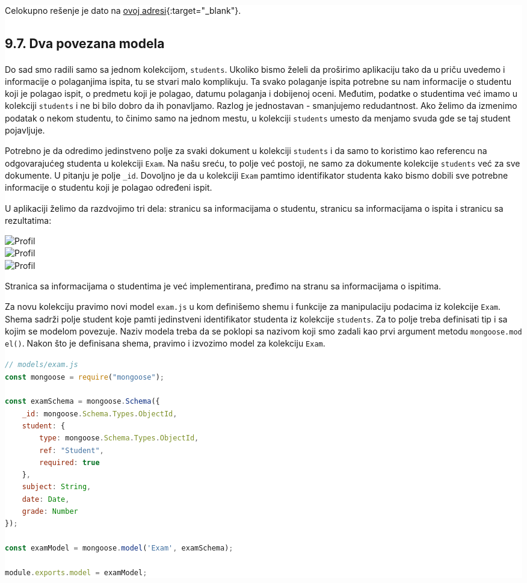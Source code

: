 Celokupno rešenje je dato na [ovoj adresi](https://github.com/MatfUVIT/UVIT/tree/master/vezbe/knjiga/Poglavlja/Mongoose/Primeri/1){:target="_blank"}.

## 9.7. Dva povezana modela

Do sad smo radili samo sa jednom kolekcijom, `students`. Ukoliko bismo želeli da proširimo aplikaciju tako da u priču uvedemo i informacije o polaganjima ispita, tu se stvari malo komplikuju. Ta svako polaganje ispita potrebne su nam informacije o studentu koji je polagao ispit, o predmetu koji je polagao, datumu polaganja i dobijenoj oceni. Međutim, podatke o studentima već imamo u kolekciji `students` i ne bi bilo dobro da ih ponavljamo. Razlog je jednostavan - smanjujemo redudantnost. Ako želimo da izmenimo podatak o nekom studentu, to činimo samo na jednom mestu, u kolekciji `students` umesto da menjamo svuda gde se taj student pojavljuje. 

Potrebno je da odredimo jedinstveno polje za svaki dokument u kolekciji `students` i da samo to koristimo kao referencu na odgovarajućeg studenta u kolekciji `Exam`. Na našu sreću, to polje već postoji, ne samo za dokumente kolekcije `students` već za sve dokumente. U pitanju je polje `_id`. Dovoljno je da u kolekciji `Exam` pamtimo identifikator studenta kako bismo dobili sve potrebne informacije o studentu koji je polagao određeni ispit.

U aplikaciji želimo da razdvojimo tri dela: stranicu sa informacijama o studentu, stranicu sa informacijama o ispita i stranicu sa rezultatima:


<div style="max-width: 98%;">
<img style="max-width: 100%;" src="./Slike/primer2_profil.png" alt="Profil">
</div>

<div style="max-width: 98%;">
<img style="max-width: 100%;" src="./Slike/primer2_ispiti.png" alt="Profil">
</div>

<div style="max-width: 98%;">
<img style="max-width: 100%;" src="./Slike/primer2_rezultati.png" alt="Profil">
</div>


Stranica sa informacijama o studentima je već implementirana, pređimo na stranu sa informacijama o ispitima.

Za novu kolekciju pravimo novi model `exam.js` u kom definišemo shemu i funkcije za manipulaciju podacima iz kolekcije `Exam`. Shema sadrži polje student koje pamti jedinstveni identifikator studenta iz kolekcije `students`. Za to polje treba definisati tip i sa kojim se modelom povezuje. Naziv modela treba da se poklopi sa nazivom koji smo zadali kao prvi argument metodu `mongoose.model()`. Nakon što je definisana shema, pravimo i izvozimo model za kolekciju `Exam`.

```js
// models/exam.js
const mongoose = require("mongoose");

const examSchema = mongoose.Schema({
    _id: mongoose.Schema.Types.ObjectId,
    student: {
        type: mongoose.Schema.Types.ObjectId,
        ref: "Student",
        required: true
    },
    subject: String,
    date: Date,
    grade: Number
});

const examModel = mongoose.model('Exam', examSchema);

module.exports.model = examModel;
```
